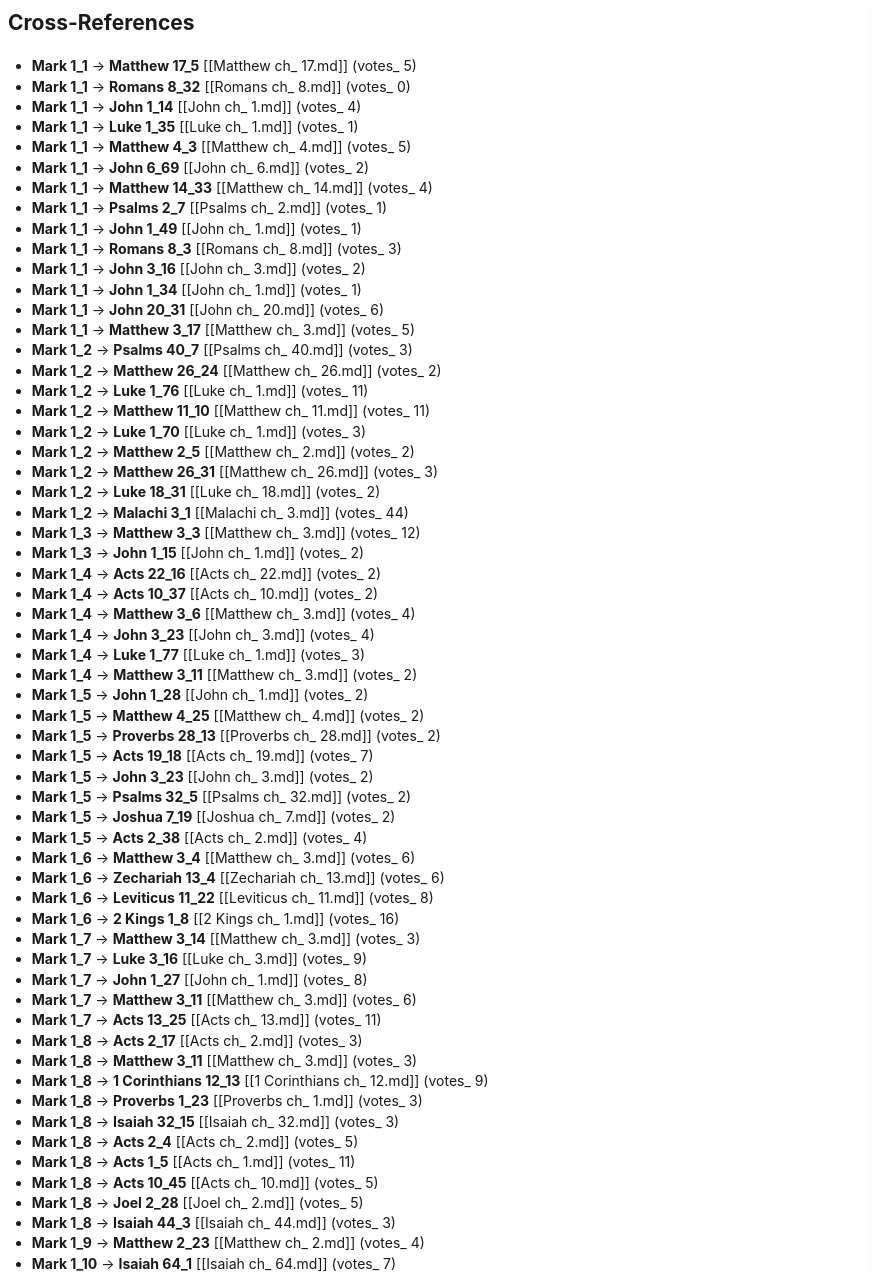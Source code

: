 
## Cross-References

- **Mark 1_1** → **Matthew 17_5** [[Matthew ch_ 17.md]] (votes_ 5)
- **Mark 1_1** → **Romans 8_32** [[Romans ch_ 8.md]] (votes_ 0)
- **Mark 1_1** → **John 1_14** [[John ch_ 1.md]] (votes_ 4)
- **Mark 1_1** → **Luke 1_35** [[Luke ch_ 1.md]] (votes_ 1)
- **Mark 1_1** → **Matthew 4_3** [[Matthew ch_ 4.md]] (votes_ 5)
- **Mark 1_1** → **John 6_69** [[John ch_ 6.md]] (votes_ 2)
- **Mark 1_1** → **Matthew 14_33** [[Matthew ch_ 14.md]] (votes_ 4)
- **Mark 1_1** → **Psalms 2_7** [[Psalms ch_ 2.md]] (votes_ 1)
- **Mark 1_1** → **John 1_49** [[John ch_ 1.md]] (votes_ 1)
- **Mark 1_1** → **Romans 8_3** [[Romans ch_ 8.md]] (votes_ 3)
- **Mark 1_1** → **John 3_16** [[John ch_ 3.md]] (votes_ 2)
- **Mark 1_1** → **John 1_34** [[John ch_ 1.md]] (votes_ 1)
- **Mark 1_1** → **John 20_31** [[John ch_ 20.md]] (votes_ 6)
- **Mark 1_1** → **Matthew 3_17** [[Matthew ch_ 3.md]] (votes_ 5)
- **Mark 1_2** → **Psalms 40_7** [[Psalms ch_ 40.md]] (votes_ 3)
- **Mark 1_2** → **Matthew 26_24** [[Matthew ch_ 26.md]] (votes_ 2)
- **Mark 1_2** → **Luke 1_76** [[Luke ch_ 1.md]] (votes_ 11)
- **Mark 1_2** → **Matthew 11_10** [[Matthew ch_ 11.md]] (votes_ 11)
- **Mark 1_2** → **Luke 1_70** [[Luke ch_ 1.md]] (votes_ 3)
- **Mark 1_2** → **Matthew 2_5** [[Matthew ch_ 2.md]] (votes_ 2)
- **Mark 1_2** → **Matthew 26_31** [[Matthew ch_ 26.md]] (votes_ 3)
- **Mark 1_2** → **Luke 18_31** [[Luke ch_ 18.md]] (votes_ 2)
- **Mark 1_2** → **Malachi 3_1** [[Malachi ch_ 3.md]] (votes_ 44)
- **Mark 1_3** → **Matthew 3_3** [[Matthew ch_ 3.md]] (votes_ 12)
- **Mark 1_3** → **John 1_15** [[John ch_ 1.md]] (votes_ 2)
- **Mark 1_4** → **Acts 22_16** [[Acts ch_ 22.md]] (votes_ 2)
- **Mark 1_4** → **Acts 10_37** [[Acts ch_ 10.md]] (votes_ 2)
- **Mark 1_4** → **Matthew 3_6** [[Matthew ch_ 3.md]] (votes_ 4)
- **Mark 1_4** → **John 3_23** [[John ch_ 3.md]] (votes_ 4)
- **Mark 1_4** → **Luke 1_77** [[Luke ch_ 1.md]] (votes_ 3)
- **Mark 1_4** → **Matthew 3_11** [[Matthew ch_ 3.md]] (votes_ 2)
- **Mark 1_5** → **John 1_28** [[John ch_ 1.md]] (votes_ 2)
- **Mark 1_5** → **Matthew 4_25** [[Matthew ch_ 4.md]] (votes_ 2)
- **Mark 1_5** → **Proverbs 28_13** [[Proverbs ch_ 28.md]] (votes_ 2)
- **Mark 1_5** → **Acts 19_18** [[Acts ch_ 19.md]] (votes_ 7)
- **Mark 1_5** → **John 3_23** [[John ch_ 3.md]] (votes_ 2)
- **Mark 1_5** → **Psalms 32_5** [[Psalms ch_ 32.md]] (votes_ 2)
- **Mark 1_5** → **Joshua 7_19** [[Joshua ch_ 7.md]] (votes_ 2)
- **Mark 1_5** → **Acts 2_38** [[Acts ch_ 2.md]] (votes_ 4)
- **Mark 1_6** → **Matthew 3_4** [[Matthew ch_ 3.md]] (votes_ 6)
- **Mark 1_6** → **Zechariah 13_4** [[Zechariah ch_ 13.md]] (votes_ 6)
- **Mark 1_6** → **Leviticus 11_22** [[Leviticus ch_ 11.md]] (votes_ 8)
- **Mark 1_6** → **2 Kings 1_8** [[2 Kings ch_ 1.md]] (votes_ 16)
- **Mark 1_7** → **Matthew 3_14** [[Matthew ch_ 3.md]] (votes_ 3)
- **Mark 1_7** → **Luke 3_16** [[Luke ch_ 3.md]] (votes_ 9)
- **Mark 1_7** → **John 1_27** [[John ch_ 1.md]] (votes_ 8)
- **Mark 1_7** → **Matthew 3_11** [[Matthew ch_ 3.md]] (votes_ 6)
- **Mark 1_7** → **Acts 13_25** [[Acts ch_ 13.md]] (votes_ 11)
- **Mark 1_8** → **Acts 2_17** [[Acts ch_ 2.md]] (votes_ 3)
- **Mark 1_8** → **Matthew 3_11** [[Matthew ch_ 3.md]] (votes_ 3)
- **Mark 1_8** → **1 Corinthians 12_13** [[1 Corinthians ch_ 12.md]] (votes_ 9)
- **Mark 1_8** → **Proverbs 1_23** [[Proverbs ch_ 1.md]] (votes_ 3)
- **Mark 1_8** → **Isaiah 32_15** [[Isaiah ch_ 32.md]] (votes_ 3)
- **Mark 1_8** → **Acts 2_4** [[Acts ch_ 2.md]] (votes_ 5)
- **Mark 1_8** → **Acts 1_5** [[Acts ch_ 1.md]] (votes_ 11)
- **Mark 1_8** → **Acts 10_45** [[Acts ch_ 10.md]] (votes_ 5)
- **Mark 1_8** → **Joel 2_28** [[Joel ch_ 2.md]] (votes_ 5)
- **Mark 1_8** → **Isaiah 44_3** [[Isaiah ch_ 44.md]] (votes_ 3)
- **Mark 1_9** → **Matthew 2_23** [[Matthew ch_ 2.md]] (votes_ 4)
- **Mark 1_10** → **Isaiah 64_1** [[Isaiah ch_ 64.md]] (votes_ 7)